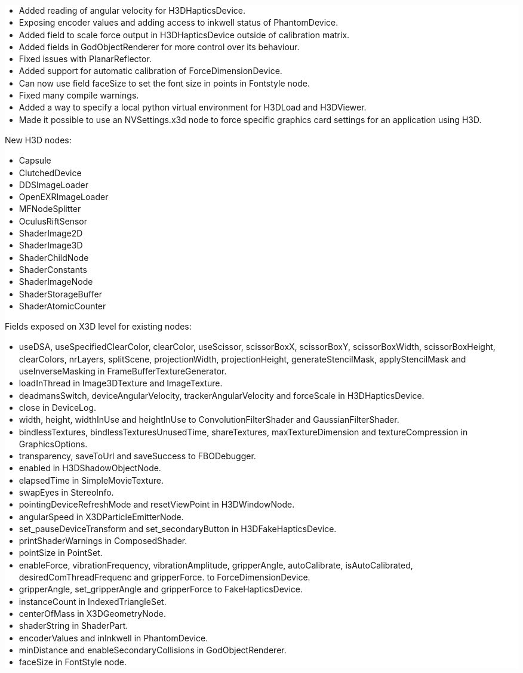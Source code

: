 - Added reading of angular velocity for H3DHapticsDevice.
- Exposing encoder values and adding access to inkwell status of PhantomDevice.
- Added field to scale force output in H3DHapticsDevice outside of
  calibration matrix.
- Added fields in GodObjectRenderer for more control over its behaviour.
- Fixed issues with PlanarReflector.
- Added support for automatic calibration of ForceDimensionDevice.
- Can now use field faceSize to set the font size in points in Fontstyle node.
- Fixed many compile warnings.
- Added a way to specify a local python virtual environment for H3DLoad and H3DViewer.
- Made it possible to use an NVSettings.x3d node to force specific graphics card
  settings for an application using H3D.

New H3D nodes:
- Capsule
- ClutchedDevice
- DDSImageLoader
- OpenEXRImageLoader
- MFNodeSplitter
- OculusRiftSensor
- ShaderImage2D
- ShaderImage3D
- ShaderChildNode
- ShaderConstants
- ShaderImageNode
- ShaderStorageBuffer
- ShaderAtomicCounter

Fields exposed on X3D level for existing nodes:
- useDSA, useSpecifiedClearColor, clearColor, useScissor, scissorBoxX, scissorBoxY,
  scissorBoxWidth, scissorBoxHeight, clearColors, nrLayers, splitScene,
  projectionWidth, projectionHeight, generateStencilMask, applyStencilMask and
  useInverseMasking in FrameBufferTextureGenerator.
- loadInThread in Image3DTexture and ImageTexture.
- deadmansSwitch, deviceAngularVelocity, trackerAngularVelocity and
  forceScale in H3DHapticsDevice.
- close in DeviceLog.
- width, height, widthInUse and heightInUse to ConvolutionFilterShader
  and GaussianFilterShader.
- bindlessTextures, bindlessTexturesUnusedTime, shareTextures,
  maxTextureDimension and textureCompression in GraphicsOptions.
- transparency, saveToUrl and saveSuccess to FBODebugger.
- enabled in H3DShadowObjectNode.
- elapsedTime in SimpleMovieTexture.
- swapEyes in StereoInfo.
- pointingDeviceRefreshMode and resetViewPoint in H3DWindowNode.
- angularSpeed in X3DParticleEmitterNode.
- set_pauseDeviceTransform and set_secondaryButton in H3DFakeHapticsDevice.
- printShaderWarnings in ComposedShader.
- pointSize in PointSet.
- enableForce, vibrationFrequency, vibrationAmplitude, gripperAngle,
  autoCalibrate, isAutoCalibrated, desiredComThreadFrequenc and gripperForce.
  to ForceDimensionDevice.
- gripperAngle, set_gripperAngle and gripperForce to FakeHapticsDevice.
- instanceCount in IndexedTriangleSet.
- centerOfMass in X3DGeometryNode.
- shaderString in ShaderPart.
- encoderValues and inInkwell in PhantomDevice.
- minDistance and enableSecondaryCollisions in GodObjectRenderer.
- faceSize in FontStyle node.
